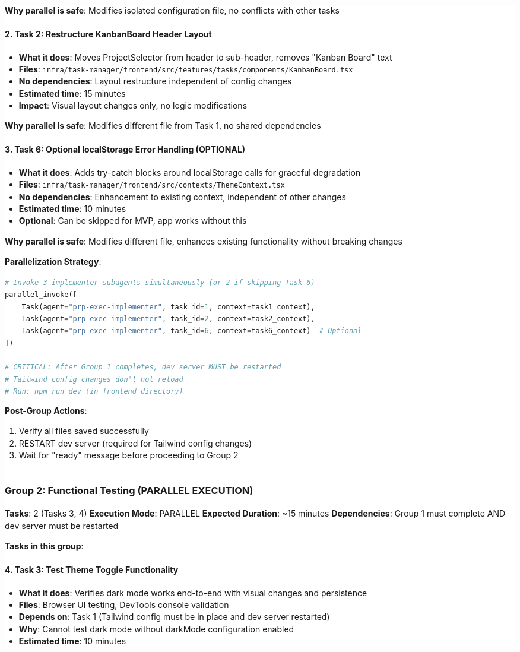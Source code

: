 **Why parallel is safe**: Modifies isolated configuration file, no conflicts with other tasks

#### 2. Task 2: Restructure KanbanBoard Header Layout
- **What it does**: Moves ProjectSelector from header to sub-header, removes "Kanban Board" text
- **Files**: `infra/task-manager/frontend/src/features/tasks/components/KanbanBoard.tsx`
- **No dependencies**: Layout restructure independent of config changes
- **Estimated time**: 15 minutes
- **Impact**: Visual layout changes only, no logic modifications

**Why parallel is safe**: Modifies different file from Task 1, no shared dependencies

#### 3. Task 6: Optional localStorage Error Handling (OPTIONAL)
- **What it does**: Adds try-catch blocks around localStorage calls for graceful degradation
- **Files**: `infra/task-manager/frontend/src/contexts/ThemeContext.tsx`
- **No dependencies**: Enhancement to existing context, independent of other changes
- **Estimated time**: 10 minutes
- **Optional**: Can be skipped for MVP, app works without this

**Why parallel is safe**: Modifies different file, enhances existing functionality without breaking changes

**Parallelization Strategy**:
```python
# Invoke 3 implementer subagents simultaneously (or 2 if skipping Task 6)
parallel_invoke([
    Task(agent="prp-exec-implementer", task_id=1, context=task1_context),
    Task(agent="prp-exec-implementer", task_id=2, context=task2_context),
    Task(agent="prp-exec-implementer", task_id=6, context=task6_context)  # Optional
])

# CRITICAL: After Group 1 completes, dev server MUST be restarted
# Tailwind config changes don't hot reload
# Run: npm run dev (in frontend directory)
```

**Post-Group Actions**:
1. Verify all files saved successfully
2. RESTART dev server (required for Tailwind config changes)
3. Wait for "ready" message before proceeding to Group 2

---

### Group 2: Functional Testing (PARALLEL EXECUTION)

**Tasks**: 2 (Tasks 3, 4)
**Execution Mode**: PARALLEL
**Expected Duration**: ~15 minutes
**Dependencies**: Group 1 must complete AND dev server must be restarted

**Tasks in this group**:

#### 4. Task 3: Test Theme Toggle Functionality
- **What it does**: Verifies dark mode works end-to-end with visual changes and persistence
- **Files**: Browser UI testing, DevTools console validation
- **Depends on**: Task 1 (Tailwind config must be in place and dev server restarted)
- **Why**: Cannot test dark mode without darkMode configuration enabled
- **Estimated time**: 10 minutes
